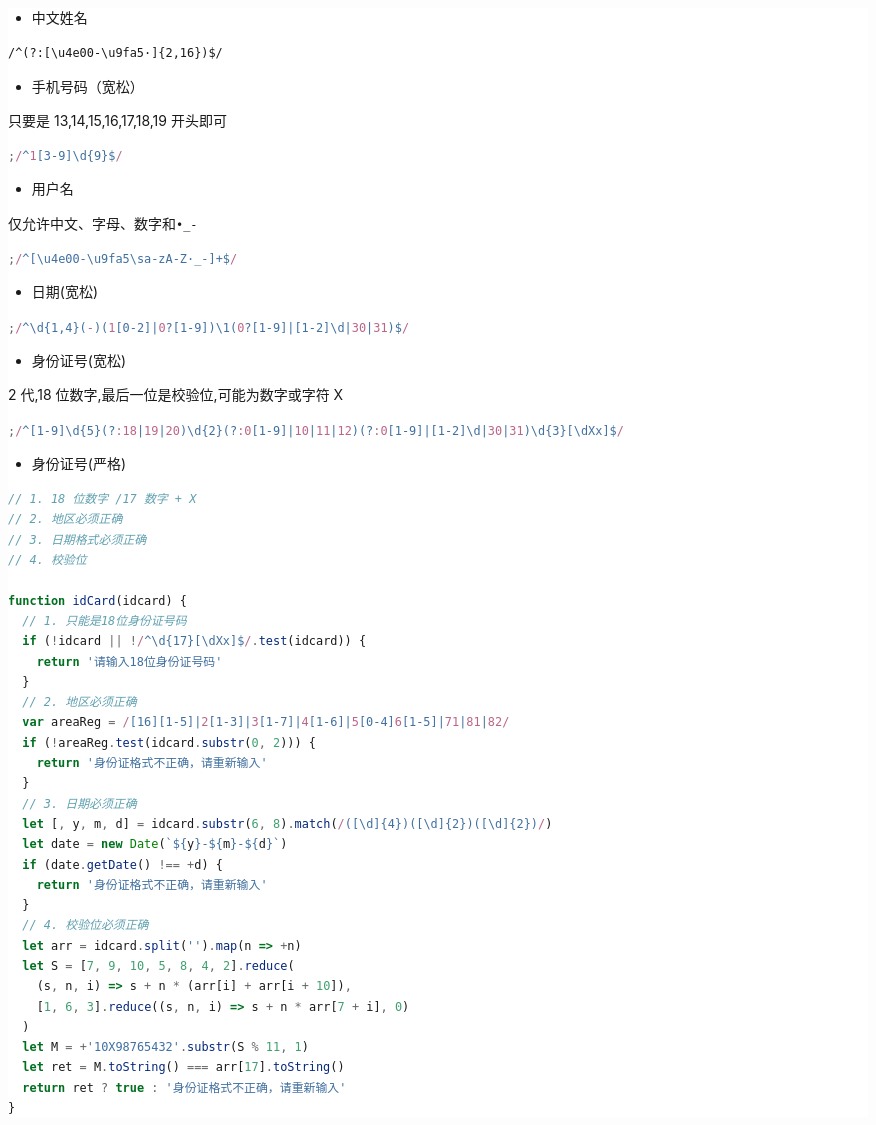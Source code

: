 - 中文姓名

```
/^(?:[\u4e00-\u9fa5·]{2,16})$/
```

- 手机号码（宽松）

只要是 13,14,15,16,17,18,19 开头即可

```js
;/^1[3-9]\d{9}$/
```

- 用户名

仅允许中文、字母、数字和`•_-`

```js
;/^[\u4e00-\u9fa5\sa-zA-Z·_-]+$/
```

- 日期(宽松)

```js
;/^\d{1,4}(-)(1[0-2]|0?[1-9])\1(0?[1-9]|[1-2]\d|30|31)$/
```

- 身份证号(宽松)

2 代,18 位数字,最后一位是校验位,可能为数字或字符 X

```js
;/^[1-9]\d{5}(?:18|19|20)\d{2}(?:0[1-9]|10|11|12)(?:0[1-9]|[1-2]\d|30|31)\d{3}[\dXx]$/
```

- 身份证号(严格)

```js
// 1. 18 位数字 /17 数字 + X
// 2. 地区必须正确
// 3. 日期格式必须正确
// 4. 校验位

function idCard(idcard) {
  // 1. 只能是18位身份证号码
  if (!idcard || !/^\d{17}[\dXx]$/.test(idcard)) {
    return '请输入18位身份证号码'
  }
  // 2. 地区必须正确
  var areaReg = /[16][1-5]|2[1-3]|3[1-7]|4[1-6]|5[0-4]6[1-5]|71|81|82/
  if (!areaReg.test(idcard.substr(0, 2))) {
    return '身份证格式不正确，请重新输入'
  }
  // 3. 日期必须正确
  let [, y, m, d] = idcard.substr(6, 8).match(/([\d]{4})([\d]{2})([\d]{2})/)
  let date = new Date(`${y}-${m}-${d}`)
  if (date.getDate() !== +d) {
    return '身份证格式不正确，请重新输入'
  }
  // 4. 校验位必须正确
  let arr = idcard.split('').map(n => +n)
  let S = [7, 9, 10, 5, 8, 4, 2].reduce(
    (s, n, i) => s + n * (arr[i] + arr[i + 10]),
    [1, 6, 3].reduce((s, n, i) => s + n * arr[7 + i], 0)
  )
  let M = +'10X98765432'.substr(S % 11, 1)
  let ret = M.toString() === arr[17].toString()
  return ret ? true : '身份证格式不正确，请重新输入'
}
```
